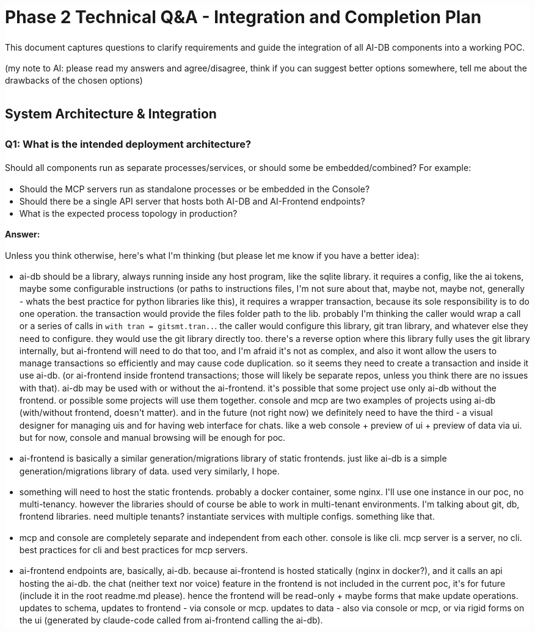 # Phase 2 Technical Q&A - Integration and Completion Plan

This document captures questions to clarify requirements and guide the integration of all AI-DB components into a working POC.

(my note to AI: please read my answers and agree/disagree, think if you can suggest better options somewhere, tell me about the drawbacks of the chosen options)

## System Architecture & Integration

### Q1: What is the intended deployment architecture?
Should all components run as separate processes/services, or should some be embedded/combined? For example:
- Should the MCP servers run as standalone processes or be embedded in the Console?
- Should there be a single API server that hosts both AI-DB and AI-Frontend endpoints?
- What is the expected process topology in production?

**Answer:** 

Unless you think otherwise, here's what I'm thinking (but please let me know if you have a better idea):

- ai-db should be a library, always running inside any host program, like the sqlite library. it requires a config, like the ai tokens, maybe some configurable instructions (or paths to instructions files, I'm not sure about that, maybe not, maybe not, generally - whats the best practice for python libraries like this), it requires a wrapper transaction, because its sole responsibility is to do one operation. the transaction would provide the files folder path to the lib. probably I'm thinking the caller would wrap a call or a series of calls in `with tran = gitsmt.tran..`. the caller would configure this library, git tran library, and whatever else they need to configure. they would use the git library directly too. there's a reverse option where this library fully uses the git library internally, but ai-frontend will need to do that too, and I'm afraid it's not as complex, and also it wont allow the users to manage transactions so efficiently and may cause code duplication. so it seems they need to create a transaction and inside it use ai-db. (or ai-frontend inside frontend transactions; those will likely be separate repos, unless you think there are no issues with that). ai-db may be used with or without the ai-frontend. it's possible that some project use only ai-db without the frontend. or possible some projects will use them together. console and mcp are two examples of projects using ai-db (with/without frontend, doesn't matter). and in the future (not right now) we definitely need to have the third - a visual designer for managing uis and for having web interface for chats. like a web console + preview of ui + preview of data via ui. but for now, console and manual browsing will be enough for poc.

- ai-frontend is basically a similar generation/migrations library of static frontends. just like ai-db is a simple generation/migrations library of data. used very similarly, I hope.

- something will need to host the static frontends. probably a docker container, some nginx. I'll use one instance in our poc, no multi-tenancy. however the libraries should of course be able to work in multi-tenant environments. I'm talking about git, db, frontend libraries. need multiple tenants? instantiate services with multiple configs. something like that.

- mcp and console are completely separate and independent from each other. console is like cli. mcp server is a server, no cli. best practices for cli and best practices for mcp servers.

- ai-frontend endpoints are, basically, ai-db. because ai-frontend is hosted statically (nginx in docker?), and it calls an api hosting the ai-db. the chat (neither text nor voice) feature in the frontend is not included in the current poc, it's for future (include it in the root readme.md please). hence the frontend will be read-only + maybe forms that make update operations. updates to schema, updates to frontend - via console or mcp. updates to data - also via console or mcp, or via rigid forms on the ui (generated by claude-code called from ai-frontend calling the ai-db).
